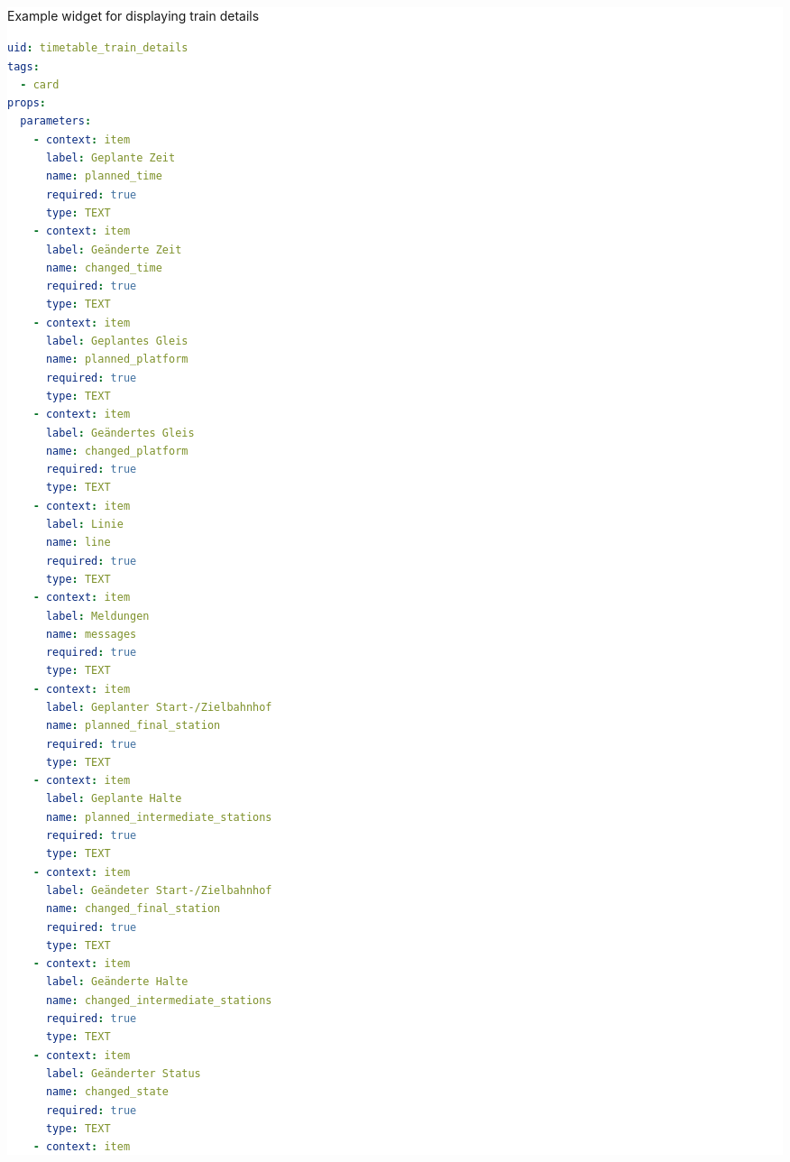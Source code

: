 Example widget for displaying train details

```yaml
uid: timetable_train_details
tags:
  - card
props:
  parameters:
    - context: item
      label: Geplante Zeit
      name: planned_time
      required: true
      type: TEXT
    - context: item
      label: Geänderte Zeit
      name: changed_time
      required: true
      type: TEXT
    - context: item
      label: Geplantes Gleis
      name: planned_platform
      required: true
      type: TEXT
    - context: item
      label: Geändertes Gleis
      name: changed_platform
      required: true
      type: TEXT
    - context: item
      label: Linie
      name: line
      required: true
      type: TEXT
    - context: item
      label: Meldungen
      name: messages
      required: true
      type: TEXT
    - context: item
      label: Geplanter Start-/Zielbahnhof
      name: planned_final_station
      required: true
      type: TEXT
    - context: item
      label: Geplante Halte
      name: planned_intermediate_stations
      required: true
      type: TEXT
    - context: item
      label: Geändeter Start-/Zielbahnhof
      name: changed_final_station
      required: true
      type: TEXT
    - context: item
      label: Geänderte Halte
      name: changed_intermediate_stations
      required: true
      type: TEXT
    - context: item
      label: Geänderter Status
      name: changed_state
      required: true
      type: TEXT
    - context: item
```